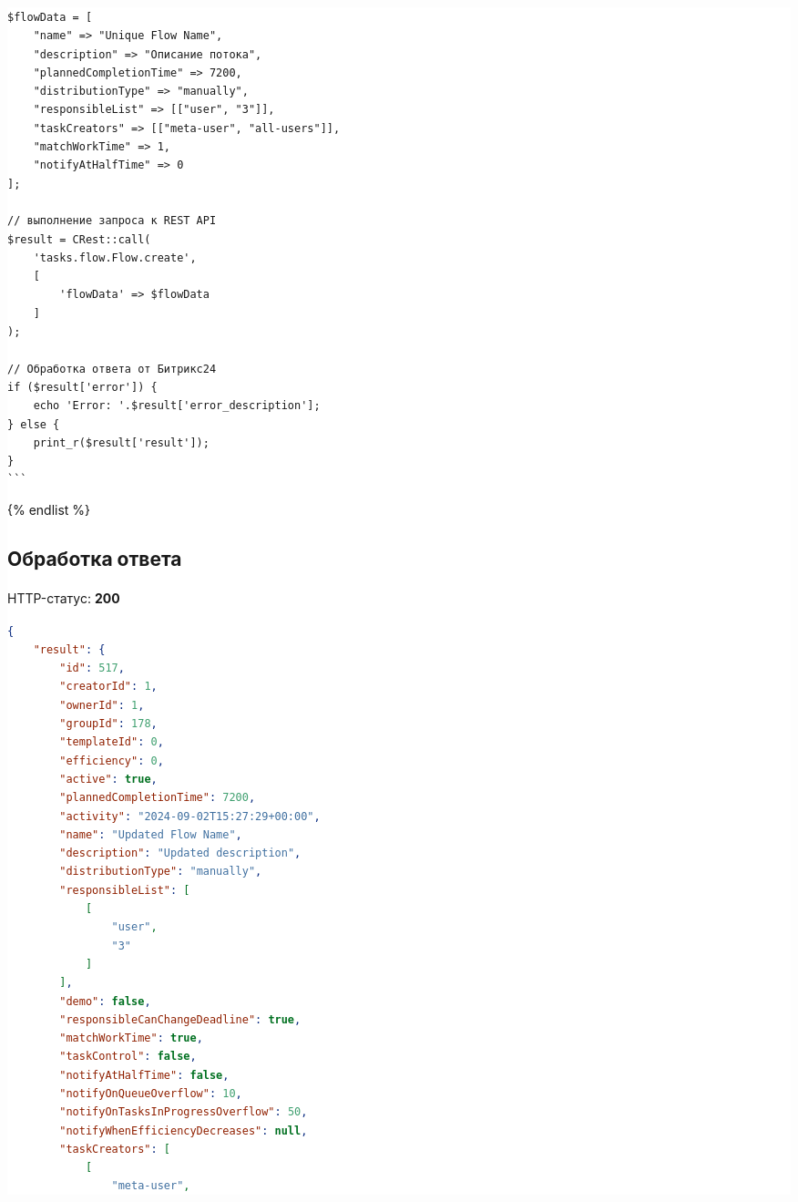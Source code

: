     $flowData = [
        "name" => "Unique Flow Name",
        "description" => "Описание потока",
        "plannedCompletionTime" => 7200,
        "distributionType" => "manually",
        "responsibleList" => [["user", "3"]],
        "taskCreators" => [["meta-user", "all-users"]],
        "matchWorkTime" => 1,
        "notifyAtHalfTime" => 0
    ];

    // выполнение запроса к REST API
    $result = CRest::call(
        'tasks.flow.Flow.create',
        [
            'flowData' => $flowData
        ]
    );

    // Обработка ответа от Битрикс24
    if ($result['error']) {
        echo 'Error: '.$result['error_description'];
    } else {
        print_r($result['result']);
    }
    ```

{% endlist %}

## Обработка ответа

HTTP-статус: **200**

```json
{
    "result": {
        "id": 517,
        "creatorId": 1,
        "ownerId": 1,
        "groupId": 178,
        "templateId": 0,
        "efficiency": 0,
        "active": true,
        "plannedCompletionTime": 7200,
        "activity": "2024-09-02T15:27:29+00:00",
        "name": "Updated Flow Name",
        "description": "Updated description",
        "distributionType": "manually",
        "responsibleList": [
            [
                "user",
                "3"
            ]
        ],
        "demo": false,
        "responsibleCanChangeDeadline": true,
        "matchWorkTime": true,
        "taskControl": false,
        "notifyAtHalfTime": false,
        "notifyOnQueueOverflow": 10,
        "notifyOnTasksInProgressOverflow": 50,
        "notifyWhenEfficiencyDecreases": null,
        "taskCreators": [
            [
                "meta-user",
```